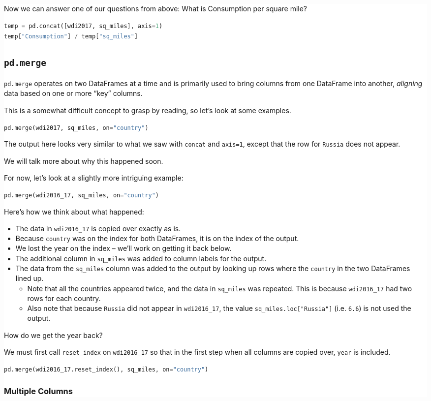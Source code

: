 
Now we can answer one of our questions from above: What is
Consumption per square mile?

```python
temp = pd.concat([wdi2017, sq_miles], axis=1)
temp["Consumption"] / temp["sq_miles"]
```

## `pd.merge`

`pd.merge` operates on two DataFrames at a time and is primarily used
to bring columns from one DataFrame into another, *aligning* data based
on one or more “key” columns.

This is a somewhat difficult concept to grasp by reading, so let’s look at some
examples.

```python
pd.merge(wdi2017, sq_miles, on="country")
```

The output here looks very similar to what we saw with `concat` and
`axis=1`, except that the row for `Russia` does not appear.

We will talk more about why this happened soon.

For now, let’s look at a slightly more intriguing example:

```python
pd.merge(wdi2016_17, sq_miles, on="country")
```

Here’s how we think about what happened:

- The data in `wdi2016_17` is copied over exactly as is.  
- Because `country` was on the index for both DataFrames, it is on the
  index of the output.  
- We lost the year on the index – we’ll work on getting it back below.  
- The additional column in `sq_miles` was added to column labels for the
  output.  
- The data from the `sq_miles` column was added to the output by looking up
  rows where the `country` in the two DataFrames lined up.
  -  Note that all the countries appeared twice, and the data in `sq_miles` was repeated. This is because `wdi2016_17` had two rows for each country.
  -  Also note that because `Russia` did not appear in `wdi2016_17`, the value `sq_miles.loc["Russia"]` (i.e. `6.6`) is not used the output.  


How do we get the year back?

We must first call `reset_index` on `wdi2016_17` so
that in the first step when all columns are copied over, `year` is included.

```python
pd.merge(wdi2016_17.reset_index(), sq_miles, on="country")
```

### Multiple Columns
